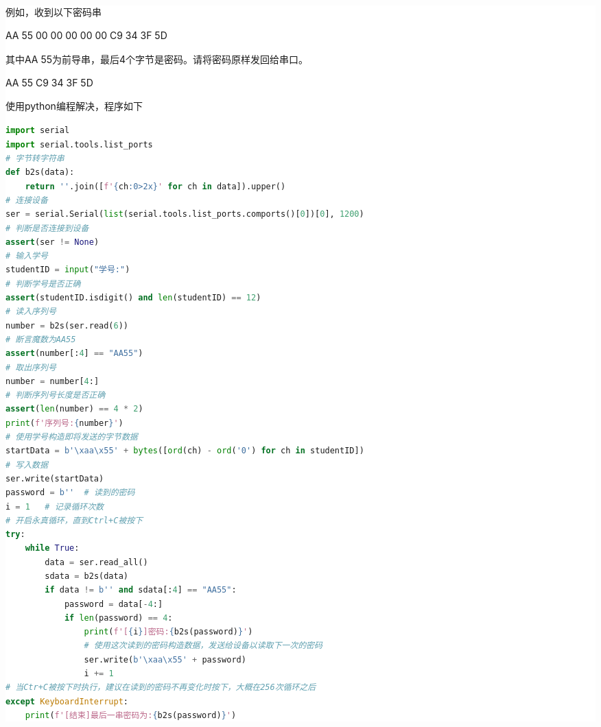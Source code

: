 例如，收到以下密码串

AA 55 00 00 00 00 00 C9 34 3F 5D 

其中AA 55为前导串，最后4个字节是密码。请将密码原样发回给串口。

AA 55 C9 34 3F 5D 

使用python编程解决，程序如下

```python
import serial
import serial.tools.list_ports
# 字节转字符串
def b2s(data):
    return ''.join([f'{ch:0>2x}' for ch in data]).upper()
# 连接设备
ser = serial.Serial(list(serial.tools.list_ports.comports()[0])[0], 1200)
# 判断是否连接到设备
assert(ser != None)
# 输入学号
studentID = input("学号:")
# 判断学号是否正确
assert(studentID.isdigit() and len(studentID) == 12)
# 读入序列号
number = b2s(ser.read(6))
# 断言魔数为AA55
assert(number[:4] == "AA55")
# 取出序列号
number = number[4:]
# 判断序列号长度是否正确
assert(len(number) == 4 * 2)
print(f'序列号:{number}')
# 使用学号构造即将发送的字节数据
startData = b'\xaa\x55' + bytes([ord(ch) - ord('0') for ch in studentID])
# 写入数据
ser.write(startData)
password = b''  # 读到的密码
i = 1   # 记录循环次数
# 开启永真循环，直到Ctrl+C被按下
try:
    while True:
        data = ser.read_all()
        sdata = b2s(data)
        if data != b'' and sdata[:4] == "AA55":
            password = data[-4:]
            if len(password) == 4:
                print(f'[{i}]密码:{b2s(password)}')
                # 使用这次读到的密码构造数据，发送给设备以读取下一次的密码
                ser.write(b'\xaa\x55' + password)
                i += 1
# 当Ctr+C被按下时执行，建议在读到的密码不再变化时按下，大概在256次循环之后
except KeyboardInterrupt:
    print(f'[结束]最后一串密码为:{b2s(password)}')
```
